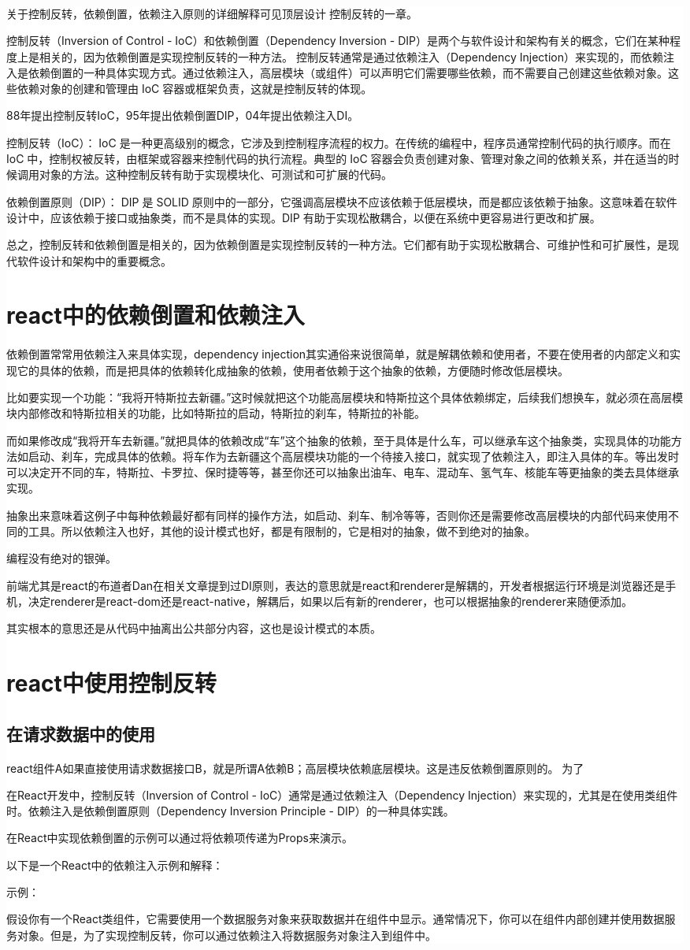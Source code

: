 关于控制反转，依赖倒置，依赖注入原则的详细解释可见顶层设计 控制反转的一章。

控制反转（Inversion of Control - IoC）和依赖倒置（Dependency Inversion - DIP）是两个与软件设计和架构有关的概念，它们在某种程度上是相关的，因为依赖倒置是实现控制反转的一种方法。
控制反转通常是通过依赖注入（Dependency Injection）来实现的，而依赖注入是依赖倒置的一种具体实现方式。通过依赖注入，高层模块（或组件）可以声明它们需要哪些依赖，而不需要自己创建这些依赖对象。这些依赖对象的创建和管理由 IoC 容器或框架负责，这就是控制反转的体现。

88年提出控制反转IoC，95年提出依赖倒置DIP，04年提出依赖注入DI。

控制反转（IoC）： IoC 是一种更高级别的概念，它涉及到控制程序流程的权力。在传统的编程中，程序员通常控制代码的执行顺序。而在 IoC 中，控制权被反转，由框架或容器来控制代码的执行流程。典型的 IoC 容器会负责创建对象、管理对象之间的依赖关系，并在适当的时候调用对象的方法。这种控制反转有助于实现模块化、可测试和可扩展的代码。

依赖倒置原则（DIP）： DIP 是 SOLID 原则中的一部分，它强调高层模块不应该依赖于低层模块，而是都应该依赖于抽象。这意味着在软件设计中，应该依赖于接口或抽象类，而不是具体的实现。DIP 有助于实现松散耦合，以便在系统中更容易进行更改和扩展。

总之，控制反转和依赖倒置是相关的，因为依赖倒置是实现控制反转的一种方法。它们都有助于实现松散耦合、可维护性和可扩展性，是现代软件设计和架构中的重要概念。

# react中的依赖倒置和依赖注入
依赖倒置常常用依赖注入来具体实现，dependency injection其实通俗来说很简单，就是解耦依赖和使用者，不要在使用者的内部定义和实现它的具体的依赖，而是把具体的依赖转化成抽象的依赖，使用者依赖于这个抽象的依赖，方便随时修改低层模块。

比如要实现一个功能：“我将开特斯拉去新疆。”这时候就把这个功能高层模块和特斯拉这个具体依赖绑定，后续我们想换车，就必须在高层模块内部修改和特斯拉相关的功能，比如特斯拉的启动，特斯拉的刹车，特斯拉的补能。

而如果修改成“我将开车去新疆。”就把具体的依赖改成“车”这个抽象的依赖，至于具体是什么车，可以继承车这个抽象类，实现具体的功能方法如启动、刹车，完成具体的依赖。将车作为去新疆这个高层模块功能的一个待接入接口，就实现了依赖注入，即注入具体的车。等出发时可以决定开不同的车，特斯拉、卡罗拉、保时捷等等，甚至你还可以抽象出油车、电车、混动车、氢气车、核能车等更抽象的类去具体继承实现。

抽象出来意味着这例子中每种依赖最好都有同样的操作方法，如启动、刹车、制冷等等，否则你还是需要修改高层模块的内部代码来使用不同的工具。所以依赖注入也好，其他的设计模式也好，都是有限制的，它是相对的抽象，做不到绝对的抽象。

编程没有绝对的银弹。

前端尤其是react的布道者Dan在相关文章提到过DI原则，表达的意思就是react和renderer是解耦的，开发者根据运行环境是浏览器还是手机，决定renderer是react-dom还是react-native，解耦后，如果以后有新的renderer，也可以根据抽象的renderer来随便添加。

其实根本的意思还是从代码中抽离出公共部分内容，这也是设计模式的本质。

# react中使用控制反转

## 在请求数据中的使用
react组件A如果直接使用请求数据接口B，就是所谓A依赖B；高层模块依赖底层模块。这是违反依赖倒置原则的。
为了

在React开发中，控制反转（Inversion of Control - IoC）通常是通过依赖注入（Dependency Injection）来实现的，尤其是在使用类组件时。依赖注入是依赖倒置原则（Dependency Inversion Principle - DIP）的一种具体实践。

在React中实现依赖倒置的示例可以通过将依赖项传递为Props来演示。

以下是一个React中的依赖注入示例和解释：

示例：

假设你有一个React类组件，它需要使用一个数据服务对象来获取数据并在组件中显示。通常情况下，你可以在组件内部创建并使用数据服务对象。但是，为了实现控制反转，你可以通过依赖注入将数据服务对象注入到组件中。

